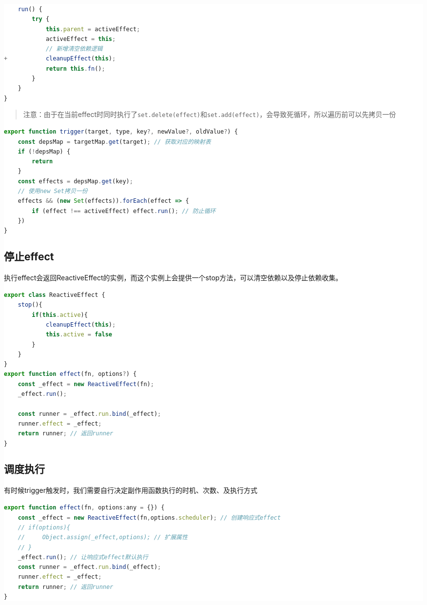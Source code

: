 ```js
    run() {
        try {
            this.parent = activeEffect; 
            activeEffect = this;
            // 新增清空依赖逻辑
+           cleanupEffect(this);
            return this.fn();
        }
    }
}
```

> 注意：由于在当前effect时同时执行了`set.delete(effect)`和`set.add(effect)`，会导致死循环，所以遍历前可以先拷贝一份

```js
export function trigger(target, type, key?, newValue?, oldValue?) {
    const depsMap = targetMap.get(target); // 获取对应的映射表
    if (!depsMap) {
        return
    }
    const effects = depsMap.get(key);
    // 使用new Set拷贝一份
    effects && (new Set(effects)).forEach(effect => {
        if (effect !== activeEffect) effect.run(); // 防止循环
    })
}
```

## 停止effect
执行effect会返回ReactiveEffect的实例，而这个实例上会提供一个stop方法，可以清空依赖以及停止依赖收集。

```js
export class ReactiveEffect {
    stop(){
        if(this.active){ 
            cleanupEffect(this);
            this.active = false
        }
    }
}
export function effect(fn, options?) {
    const _effect = new ReactiveEffect(fn); 
    _effect.run();

    const runner = _effect.run.bind(_effect);
    runner.effect = _effect;
    return runner; // 返回runner
}
```

## 调度执行
有时候trigger触发时，我们需要自行决定副作用函数执行的时机、次数、及执行方式
```js
export function effect(fn, options:any = {}) {
    const _effect = new ReactiveEffect(fn,options.scheduler); // 创建响应式effect
    // if(options){
    //     Object.assign(_effect,options); // 扩展属性
    // }
    _effect.run(); // 让响应式effect默认执行
    const runner = _effect.run.bind(_effect);
    runner.effect = _effect;
    return runner; // 返回runner
}

```